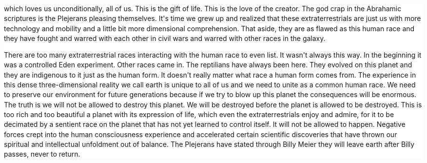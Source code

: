 which loves us unconditionally,
all of us.
This is the gift of life.
This is the love of the creator.
The god crap in the Abrahamic scriptures is the Plejerans pleasing themselves.
It's time we grew up and realized that these extraterrestrials are just us with more technology and mobility and a little bit more dimensional comprehension.
That aside,
they are as flawed as this human race and they have fought and warred with each other in civil wars and warred with other races in the galaxy.


There are too many extraterrestrial races interacting with the human race to even list.
It wasn't always this way.
In the beginning it was a controlled Eden experiment.
Other races came in.
The reptilians have always been here.
They evolved on this planet and they are indigenous to it just as the human form.
It doesn't really matter what race a human form comes from.
The experience in this dense three-dimensional reality we call earth is unique to all of us and we need to unite as a common human race.
We need to preserve our environment for future generations because if we try to blow up this planet the consequences will be enormous.
The truth is we will not be allowed to destroy this planet.
We will be destroyed before the planet is allowed to be destroyed.
This is too rich and too beautiful a planet with its expression of life,
which even the extraterrestrials enjoy and admire,
for it to be decimated by a sentient race on the planet that has not yet learned to control itself.
It will not be allowed to happen.
Negative forces crept into the human consciousness experience and accelerated certain scientific discoveries that have thrown our spiritual and intellectual unfoldment out of balance.
The Plejerans have stated through Billy Meier they will leave earth after Billy passes,
never to return.




















